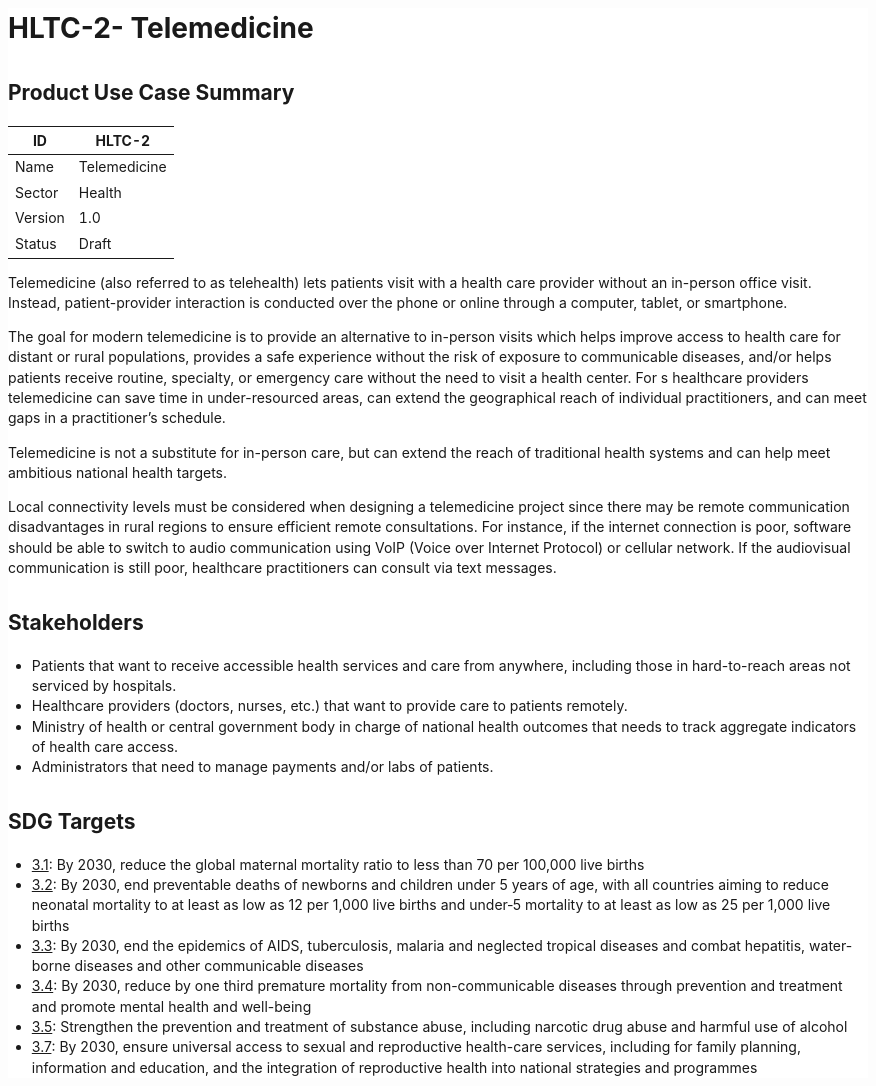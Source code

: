# HLTC-2- Telemedicine

## Product Use Case Summary

| ID      | HLTC-2       |
| ------- | ------------ |
| Name    | Telemedicine |
| Sector  | Health       |
| Version | 1.0          |
| Status  | Draft        |

Telemedicine (also referred to as telehealth) lets patients visit with a health care provider without an in-person office visit. Instead, patient-provider interaction is conducted over the phone or online through a computer, tablet, or smartphone.

The goal for modern telemedicine is to provide an alternative to in-person visits which helps improve access to health care for distant or rural populations, provides a safe experience without the risk of exposure to communicable diseases, and/or helps patients receive routine, specialty, or emergency care without the need to visit a health center. For s healthcare providers telemedicine can save time in under-resourced areas, can extend the geographical reach of individual practitioners, and can meet gaps in a practitioner’s schedule.&#x20;

Telemedicine is not a substitute for in-person care, but can extend the reach of traditional health systems and can help meet ambitious national health targets.&#x20;

Local connectivity levels must be considered when designing a telemedicine project since there may be remote communication disadvantages in rural regions to ensure efficient remote consultations. For instance, if the internet connection is poor, software should be able to switch to audio communication using VoIP (Voice over Internet Protocol) or cellular network. If the audiovisual communication is still poor, healthcare practitioners can consult via text messages.

## Stakeholders

* Patients that want to receive accessible health services and care from anywhere, including those in hard-to-reach areas not serviced by hospitals.
* Healthcare providers (doctors, nurses, etc.) that want to provide care to patients remotely.
* Ministry of health or central government body in charge of national health outcomes that needs to track aggregate indicators of health care access.
* Administrators that need to manage payments and/or labs of patients.

## SDG Targets

* [3.1](https://exchange.dial.global/sdgs/good\_health\_and\_wellbeing): By 2030, reduce the global maternal mortality ratio to less than 70 per 100,000 live births
* [3.2](https://exchange.dial.global/sdgs/good\_health\_and\_wellbeing): By 2030, end preventable deaths of newborns and children under 5 years of age, with all countries aiming to reduce neonatal mortality to at least as low as 12 per 1,000 live births and under‑5 mortality to at least as low as 25 per 1,000 live births
* [3.3](https://exchange.dial.global/sdgs/good\_health\_and\_wellbeing): By 2030, end the epidemics of AIDS, tuberculosis, malaria and neglected tropical diseases and combat hepatitis, water-borne diseases and other communicable diseases
* [3.4](https://exchange.dial.global/sdgs/good\_health\_and\_wellbeing): By 2030, reduce by one third premature mortality from non-communicable diseases through prevention and treatment and promote mental health and well-being
* [3.5](https://exchange.dial.global/sdgs/good\_health\_and\_wellbeing): Strengthen the prevention and treatment of substance abuse, including narcotic drug abuse and harmful use of alcohol
* [3.7](https://exchange.dial.global/sdgs/good\_health\_and\_wellbeing): By 2030, ensure universal access to sexual and reproductive health-care services, including for family planning, information and education, and the integration of reproductive health into national strategies and programmes